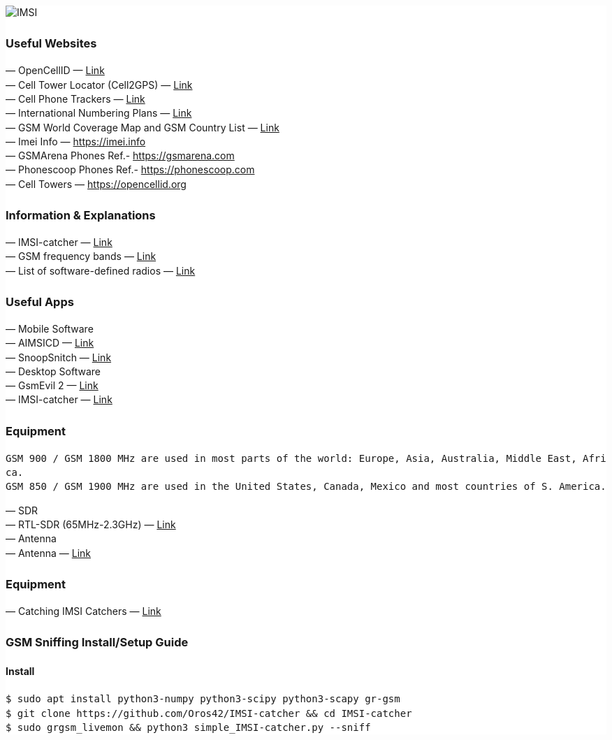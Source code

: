 </tbody>
</table>

<img src="https://user-images.githubusercontent.com/53458032/209445888-a0b016ee-0b05-49d6-a4ab-d14d72f632f7.png" title="IMSI">

<h3>Useful Websites</h3>

— OpenCellID — [Link](https://opencellid.org/)<br>
— Cell Tower Locator (Cell2GPS) — [Link](https://cell2gps.com/)<br>
— Cell Phone Trackers — [Link](https://cellphonetrackers.org/)<br>
— International Numbering Plans — [Link](https://numberingplans.com/)<br>
— GSM World Coverage Map and GSM Country List — [Link](https://worldtimezone.com/gsm.html)<br>
— Imei Info — https://imei.info<br>
— GSMArena Phones Ref.- https://gsmarena.com</br>
— Phonescoop Phones Ref.- https://phonescoop.com</br>
— Cell Towers — https://opencellid.org<br>

<h3>Information & Explanations</h3>

— IMSI-catcher — [Link](https://en.wikipedia.org/wiki/IMSI-catcher)<br>
— GSM frequency bands — [Link](https://en.wikipedia.org/wiki/GSM_frequency_bands)<br>
— List of software-defined radios — [Link](https://en.wikipedia.org/wiki/List_of_software-defined_radios)<br>

<h3>Useful Apps</h3>

— Mobile Software<br>
  — AIMSICD — [Link](https://github.com/CellularPrivacy/Android-IMSI-Catcher-Detector)<br>
  — SnoopSnitch — [Link](https://f-droid.org/en/packages/de.srlabs.snoopsnitch/)<br>
— Desktop Software<br>
  — GsmEvil 2 — [Link](https://github.com/ninjhacks/gsmevil2)<br>
  — IMSI-catcher — [Link](https://github.com/Oros42/IMSI-catcher)<br>

<h3>Equipment</h3>

<pre>
GSM 900 / GSM 1800 MHz are used in most parts of the world: Europe, Asia, Australia, Middle East, Africa.
GSM 850 / GSM 1900 MHz are used in the United States, Canada, Mexico and most countries of S. America.
</pre>

— SDR<br>
  — RTL-SDR (65MHz-2.3GHz) — [Link](https://amazon.com/dp/B06Y1HKLHY)<br>
— Antenna<br>
  — Antenna — [Link](https://amazon.com/dp/B07HQJKMBD)<br>

<h3>Equipment</h3>

— Catching IMSI Catchers — [Link](https://youtu.be/eivHO1OzF5E)<br>

<h3>GSM Sniffing Install/Setup Guide</h3>

<h4>Install</h4>

<pre>
$ sudo apt install python3-numpy python3-scipy python3-scapy gr-gsm
$ git clone https://github.com/Oros42/IMSI-catcher && cd IMSI-catcher
$ sudo grgsm_livemon && python3 simple_IMSI-catcher.py --sniff
</pre>
